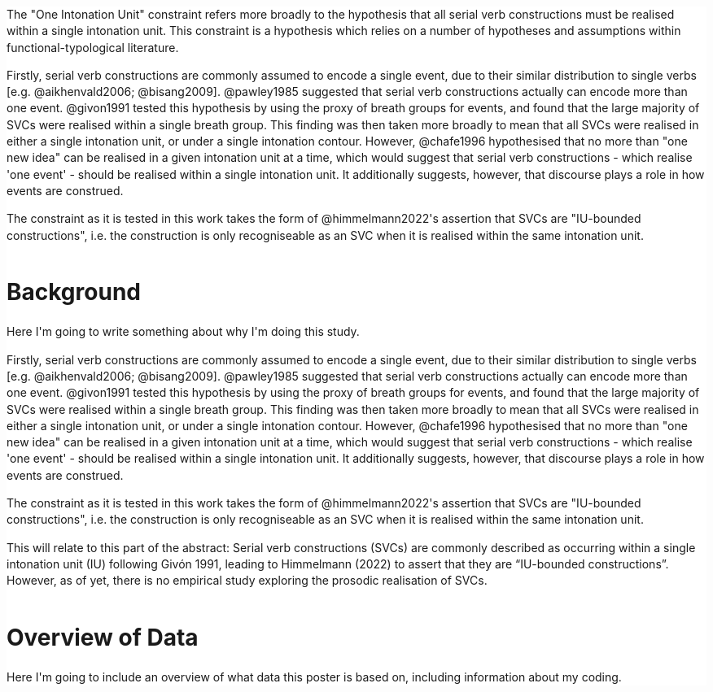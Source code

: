 The "One Intonation Unit" constraint refers more broadly to the hypothesis that all serial verb constructions must be realised within a single intonation unit. This constraint is a hypothesis which relies on a number of hypotheses and assumptions within functional-typological literature. 

Firstly, serial verb constructions are commonly assumed to encode a single event, due to their similar distribution to single verbs [e.g. @aikhenvald2006; @bisang2009].
@pawley1985 suggested that serial verb constructions actually can encode more than one event.
@givon1991 tested this hypothesis by using the proxy of breath groups for events, and found that the large majority of SVCs were realised within a single breath group. This finding was then taken more broadly to mean that all SVCs were realised in either a single intonation unit, or under a single intonation contour.
However, @chafe1996 hypothesised that no more than "one new idea" can be realised in a given intonation unit at a time, which would suggest that serial verb constructions - which realise 'one event' - should be realised within a single intonation unit. It additionally suggests, however, that discourse plays a role in how events are construed.

The constraint as it is tested in this work takes the form of @himmelmann2022's assertion that SVCs are "IU-bounded constructions", i.e. the construction is only recogniseable as an SVC when it is realised within the same intonation unit.



# Background

Here I'm going to write something about why I'm doing this study.

Firstly, serial verb constructions are commonly assumed to encode a single event, due to their similar distribution to single verbs [e.g. @aikhenvald2006; @bisang2009].
@pawley1985 suggested that serial verb constructions actually can encode more than one event.
@givon1991 tested this hypothesis by using the proxy of breath groups for events, and found that the large majority of SVCs were realised within a single breath group. This finding was then taken more broadly to mean that all SVCs were realised in either a single intonation unit, or under a single intonation contour.
However, @chafe1996 hypothesised that no more than "one new idea" can be realised in a given intonation unit at a time, which would suggest that serial verb constructions - which realise 'one event' - should be realised within a single intonation unit. It additionally suggests, however, that discourse plays a role in how events are construed.

The constraint as it is tested in this work takes the form of @himmelmann2022's assertion that SVCs are "IU-bounded constructions", i.e. the construction is only recogniseable as an SVC when it is realised within the same intonation unit.

This will relate to this part of the abstract:
Serial verb constructions (SVCs) are commonly described as occurring within a single intonation unit (IU) following Givón 1991, leading to Himmelmann (2022) to assert that they are “IU-bounded constructions”. However, as of yet, there is no empirical study exploring the prosodic realisation of SVCs. 



# Overview of Data



Here I'm going to include an overview of what data this poster is based on, including information about my coding.
